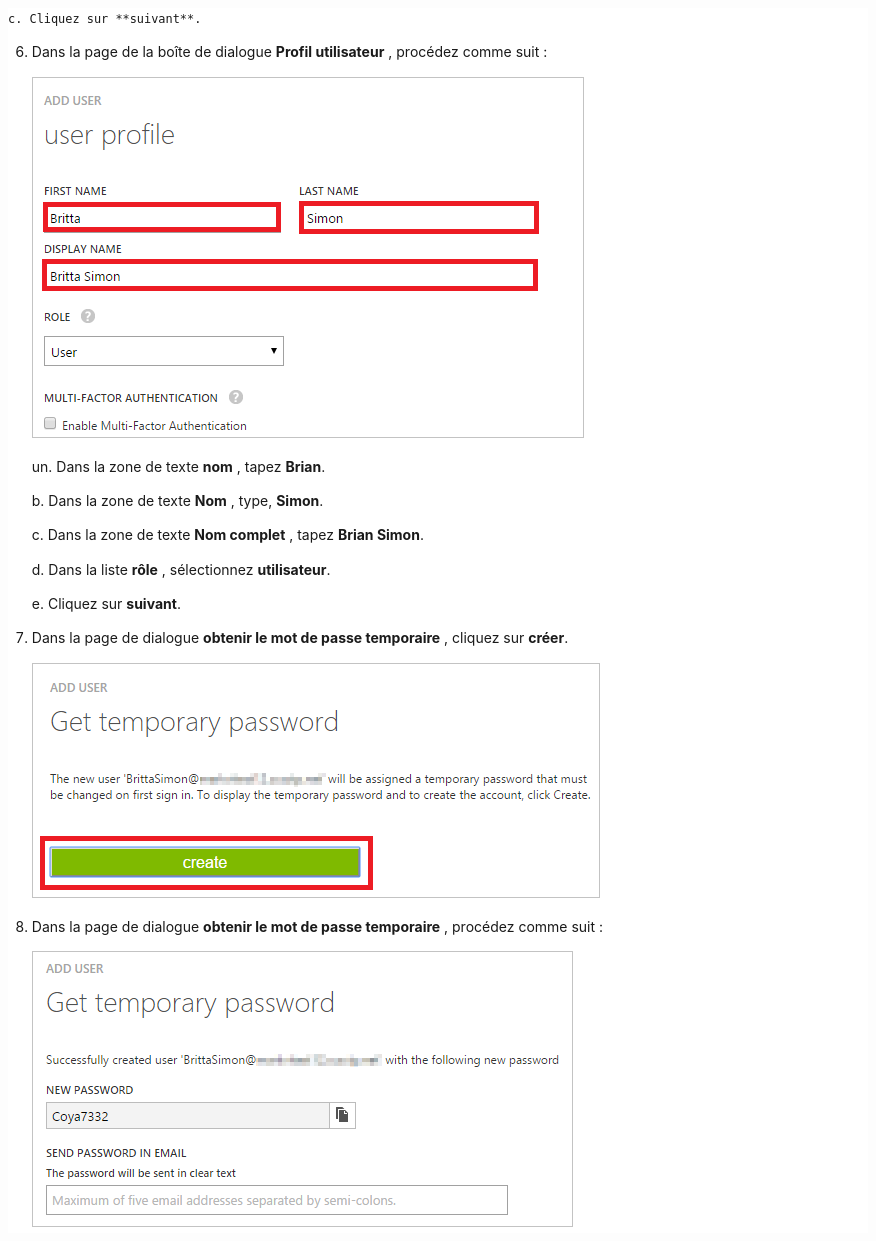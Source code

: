     c. Cliquez sur **suivant**.

6.  Dans la page de la boîte de dialogue **Profil utilisateur** , procédez comme suit :

    ![Création d’un utilisateur de test Azure AD](./media/active-directory-saas-sansan-tutorial/create_aaduser_06.png) 

    un. Dans la zone de texte **nom** , tapez **Brian**.  

    b. Dans la zone de texte **Nom** , type, **Simon**.

    c. Dans la zone de texte **Nom complet** , tapez **Brian Simon**.

    d. Dans la liste **rôle** , sélectionnez **utilisateur**.

    e. Cliquez sur **suivant**.

7. Dans la page de dialogue **obtenir le mot de passe temporaire** , cliquez sur **créer**.

    ![Création d’un utilisateur de test Azure AD](./media/active-directory-saas-sansan-tutorial/create_aaduser_07.png) 

8. Dans la page de dialogue **obtenir le mot de passe temporaire** , procédez comme suit :

    ![Création d’un utilisateur de test Azure AD](./media/active-directory-saas-sansan-tutorial/create_aaduser_08.png) 
